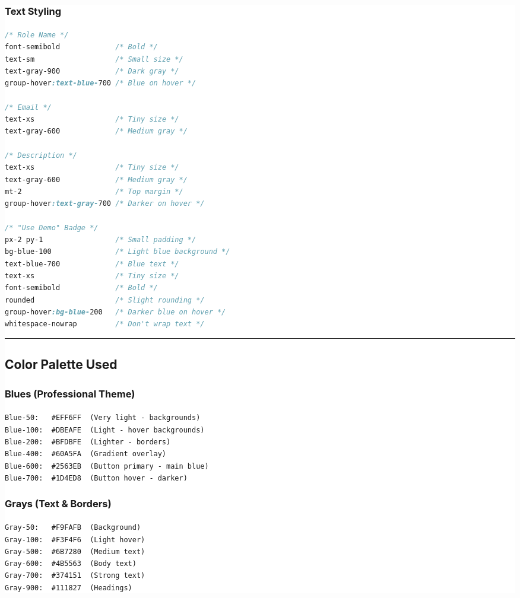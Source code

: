 ### Text Styling
```css
/* Role Name */
font-semibold             /* Bold */
text-sm                   /* Small size */
text-gray-900             /* Dark gray */
group-hover:text-blue-700 /* Blue on hover */

/* Email */
text-xs                   /* Tiny size */
text-gray-600             /* Medium gray */

/* Description */
text-xs                   /* Tiny size */
text-gray-600             /* Medium gray */
mt-2                      /* Top margin */
group-hover:text-gray-700 /* Darker on hover */

/* "Use Demo" Badge */
px-2 py-1                 /* Small padding */
bg-blue-100               /* Light blue background */
text-blue-700             /* Blue text */
text-xs                   /* Tiny size */
font-semibold             /* Bold */
rounded                   /* Slight rounding */
group-hover:bg-blue-200   /* Darker blue on hover */
whitespace-nowrap         /* Don't wrap text */
```

---

## Color Palette Used

### Blues (Professional Theme)
```
Blue-50:   #EFF6FF  (Very light - backgrounds)
Blue-100:  #DBEAFE  (Light - hover backgrounds)
Blue-200:  #BFDBFE  (Lighter - borders)
Blue-400:  #60A5FA  (Gradient overlay)
Blue-600:  #2563EB  (Button primary - main blue)
Blue-700:  #1D4ED8  (Button hover - darker)
```

### Grays (Text & Borders)
```
Gray-50:   #F9FAFB  (Background)
Gray-100:  #F3F4F6  (Light hover)
Gray-500:  #6B7280  (Medium text)
Gray-600:  #4B5563  (Body text)
Gray-700:  #374151  (Strong text)
Gray-900:  #111827  (Headings)
```
